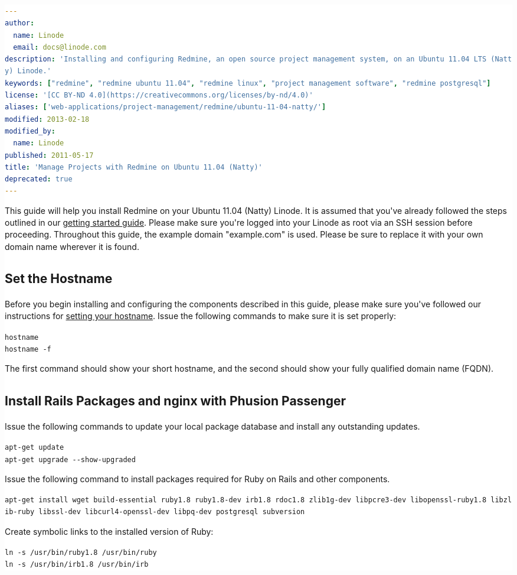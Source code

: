 ```yaml
---
author:
  name: Linode
  email: docs@linode.com
description: 'Installing and configuring Redmine, an open source project management system, on an Ubuntu 11.04 LTS (Natty) Linode.'
keywords: ["redmine", "redmine ubuntu 11.04", "redmine linux", "project management software", "redmine postgresql"]
license: '[CC BY-ND 4.0](https://creativecommons.org/licenses/by-nd/4.0)'
aliases: ['web-applications/project-management/redmine/ubuntu-11-04-natty/']
modified: 2013-02-18
modified_by:
  name: Linode
published: 2011-05-17
title: 'Manage Projects with Redmine on Ubuntu 11.04 (Natty)'
deprecated: true
---
```


This guide will help you install Redmine on your Ubuntu 11.04 (Natty) Linode. It is assumed that you've already followed the steps outlined in our [getting started guide](/docs/getting-started/). Please make sure you're logged into your Linode as root via an SSH session before proceeding. Throughout this guide, the example domain "example.com" is used. Please be sure to replace it with your own domain name wherever it is found.

## Set the Hostname

Before you begin installing and configuring the components described in this guide, please make sure you've followed our instructions for [setting your hostname](/docs/getting-started#setting-the-hostname). Issue the following commands to make sure it is set properly:

    hostname
    hostname -f

The first command should show your short hostname, and the second should show your fully qualified domain name (FQDN).

## Install Rails Packages and nginx with Phusion Passenger

Issue the following commands to update your local package database and install any outstanding updates.

    apt-get update
    apt-get upgrade --show-upgraded

Issue the following command to install packages required for Ruby on Rails and other components.

    apt-get install wget build-essential ruby1.8 ruby1.8-dev irb1.8 rdoc1.8 zlib1g-dev libpcre3-dev libopenssl-ruby1.8 libzlib-ruby libssl-dev libcurl4-openssl-dev libpq-dev postgresql subversion

Create symbolic links to the installed version of Ruby:

    ln -s /usr/bin/ruby1.8 /usr/bin/ruby
    ln -s /usr/bin/irb1.8 /usr/bin/irb
